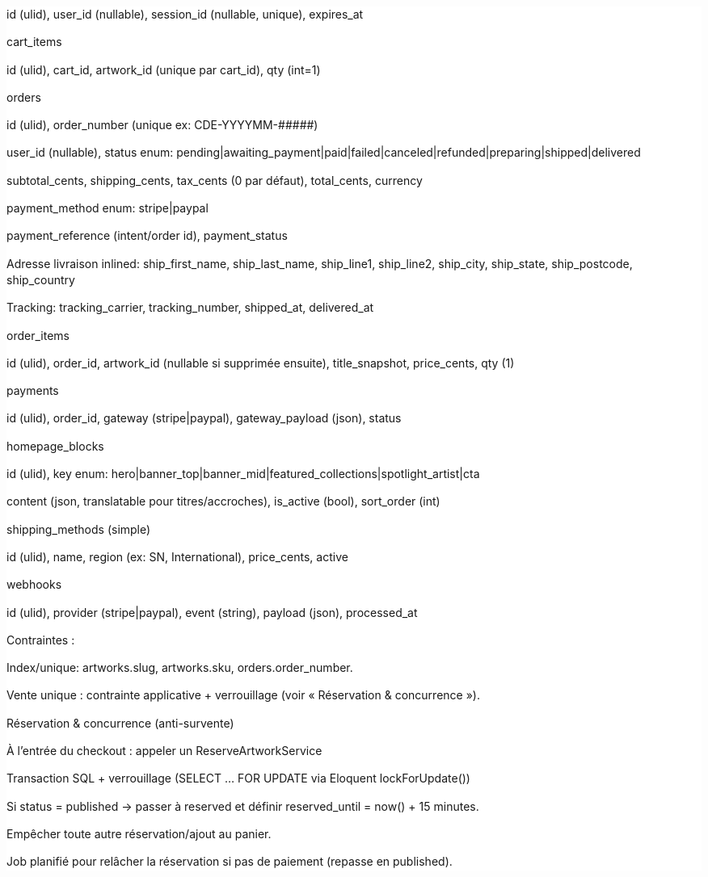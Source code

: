 id (ulid), user_id (nullable), session_id (nullable, unique), expires_at

cart_items

id (ulid), cart_id, artwork_id (unique par cart_id), qty (int=1)

orders

id (ulid), order_number (unique ex: CDE-YYYYMM-#####)

user_id (nullable), status enum: pending|awaiting_payment|paid|failed|canceled|refunded|preparing|shipped|delivered

subtotal_cents, shipping_cents, tax_cents (0 par défaut), total_cents, currency

payment_method enum: stripe|paypal

payment_reference (intent/order id), payment_status

Adresse livraison inlined: ship_first_name, ship_last_name, ship_line1, ship_line2, ship_city, ship_state, ship_postcode, ship_country

Tracking: tracking_carrier, tracking_number, shipped_at, delivered_at

order_items

id (ulid), order_id, artwork_id (nullable si supprimée ensuite), title_snapshot, price_cents, qty (1)

payments

id (ulid), order_id, gateway (stripe|paypal), gateway_payload (json), status

homepage_blocks

id (ulid), key enum: hero|banner_top|banner_mid|featured_collections|spotlight_artist|cta

content (json, translatable pour titres/accroches), is_active (bool), sort_order (int)

shipping_methods (simple)

id (ulid), name, region (ex: SN, International), price_cents, active

webhooks

id (ulid), provider (stripe|paypal), event (string), payload (json), processed_at

Contraintes :

Index/unique: artworks.slug, artworks.sku, orders.order_number.

Vente unique : contrainte applicative + verrouillage (voir « Réservation & concurrence »).

Réservation & concurrence (anti-survente)

À l’entrée du checkout : appeler un ReserveArtworkService

Transaction SQL + verrouillage (SELECT … FOR UPDATE via Eloquent lockForUpdate())

Si status = published → passer à reserved et définir reserved_until = now() + 15 minutes.

Empêcher toute autre réservation/ajout au panier.

Job planifié pour relâcher la réservation si pas de paiement (repasse en published).
